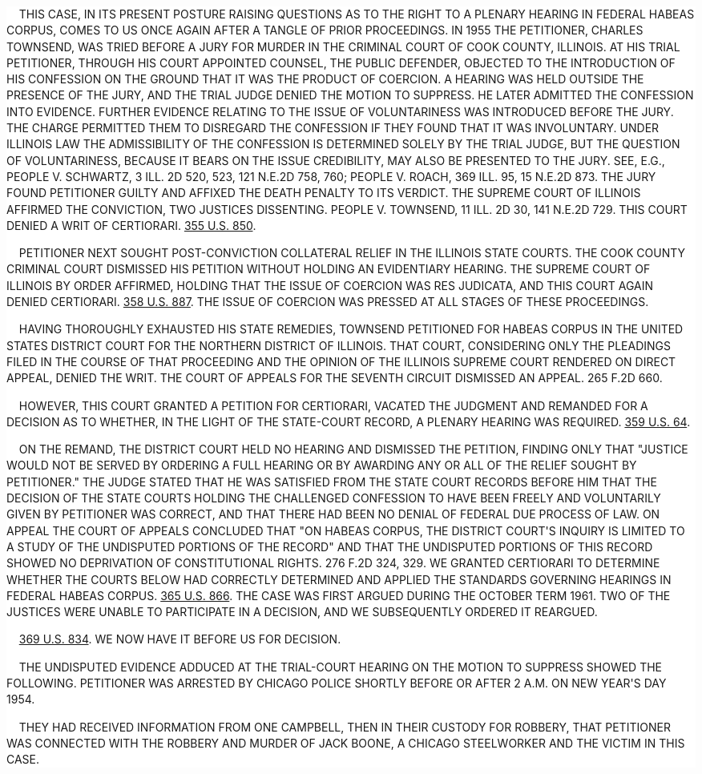     THIS CASE, IN ITS PRESENT POSTURE RAISING QUESTIONS AS TO THE RIGHT TO A PLENARY HEARING IN FEDERAL HABEAS CORPUS, COMES TO US ONCE AGAIN AFTER A TANGLE OF PRIOR PROCEEDINGS.  IN 1955 THE PETITIONER, CHARLES TOWNSEND, WAS TRIED BEFORE A JURY FOR MURDER IN THE CRIMINAL COURT OF COOK COUNTY, ILLINOIS.  AT HIS TRIAL PETITIONER, THROUGH HIS COURT APPOINTED COUNSEL, THE PUBLIC DEFENDER, OBJECTED TO THE INTRODUCTION OF HIS CONFESSION ON THE GROUND THAT IT WAS THE PRODUCT OF COERCION.  A HEARING WAS HELD OUTSIDE THE PRESENCE OF THE JURY, AND THE TRIAL JUDGE DENIED THE MOTION TO SUPPRESS.  HE LATER ADMITTED THE CONFESSION INTO EVIDENCE.  FURTHER EVIDENCE RELATING TO THE ISSUE OF VOLUNTARINESS WAS INTRODUCED BEFORE THE JURY.  THE CHARGE PERMITTED THEM TO DISREGARD THE CONFESSION IF THEY FOUND THAT IT WAS INVOLUNTARY.  UNDER ILLINOIS LAW THE ADMISSIBILITY OF THE CONFESSION IS DETERMINED SOLELY BY THE TRIAL JUDGE, BUT THE QUESTION OF VOLUNTARINESS, BECAUSE IT BEARS ON THE ISSUE CREDIBILITY, MAY ALSO BE PRESENTED TO THE JURY.  SEE, E.G., PEOPLE V. SCHWARTZ, 3 ILL. 2D 520, 523, 121 N.E.2D 758, 760; PEOPLE V. ROACH, 369 ILL.  95, 15 N.E.2D 873.  THE JURY FOUND PETITIONER GUILTY AND AFFIXED THE DEATH PENALTY TO ITS VERDICT.  THE SUPREME COURT OF ILLINOIS AFFIRMED THE CONVICTION, TWO JUSTICES DISSENTING.  PEOPLE V. TOWNSEND, 11 ILL. 2D 30, 141 N.E.2D 729.  THIS COURT DENIED A WRIT OF CERTIORARI.  [355 U.S. 850][/us/courts/scotus/usReporter/355/850].

    PETITIONER NEXT SOUGHT POST-CONVICTION COLLATERAL RELIEF IN THE ILLINOIS STATE COURTS.  THE COOK COUNTY CRIMINAL COURT DISMISSED HIS PETITION WITHOUT HOLDING AN EVIDENTIARY HEARING.  THE SUPREME COURT OF ILLINOIS BY ORDER AFFIRMED, HOLDING THAT THE ISSUE OF COERCION WAS RES JUDICATA, AND THIS COURT AGAIN DENIED CERTIORARI.  [358 U.S. 887][/us/courts/scotus/usReporter/358/887].  THE ISSUE OF COERCION WAS PRESSED AT ALL STAGES OF THESE PROCEEDINGS.

    HAVING THOROUGHLY EXHAUSTED HIS STATE REMEDIES, TOWNSEND PETITIONED FOR HABEAS CORPUS IN THE UNITED STATES DISTRICT COURT FOR THE NORTHERN DISTRICT OF ILLINOIS.  THAT COURT, CONSIDERING ONLY THE PLEADINGS FILED IN THE COURSE OF THAT PROCEEDING AND THE OPINION OF THE ILLINOIS SUPREME COURT RENDERED ON DIRECT APPEAL, DENIED THE WRIT.  THE COURT OF APPEALS FOR THE SEVENTH CIRCUIT DISMISSED AN APPEAL.  265 F.2D 660.

    HOWEVER, THIS COURT GRANTED A PETITION FOR CERTIORARI, VACATED THE JUDGMENT AND REMANDED FOR A DECISION AS TO WHETHER, IN THE LIGHT OF THE STATE-COURT RECORD, A PLENARY HEARING WAS REQUIRED.  [359 U.S. 64][/us/courts/scotus/usReporter/359/64].

    ON THE REMAND, THE DISTRICT COURT HELD NO HEARING AND DISMISSED THE PETITION, FINDING ONLY THAT "JUSTICE WOULD NOT BE SERVED BY ORDERING A FULL HEARING OR BY AWARDING ANY OR ALL OF THE RELIEF SOUGHT BY PETITIONER."  THE JUDGE STATED THAT HE WAS SATISFIED FROM THE STATE COURT RECORDS BEFORE HIM THAT THE DECISION OF THE STATE COURTS HOLDING THE CHALLENGED CONFESSION TO HAVE BEEN FREELY AND VOLUNTARILY GIVEN BY PETITIONER WAS CORRECT, AND THAT THERE HAD BEEN NO DENIAL OF FEDERAL DUE PROCESS OF LAW.  ON APPEAL THE COURT OF APPEALS CONCLUDED THAT "ON HABEAS CORPUS, THE DISTRICT COURT'S INQUIRY IS LIMITED TO A STUDY OF THE UNDISPUTED PORTIONS OF THE RECORD" AND THAT THE UNDISPUTED PORTIONS OF THIS RECORD SHOWED NO DEPRIVATION OF CONSTITUTIONAL RIGHTS.  276 F.2D 324, 329.  WE GRANTED CERTIORARI TO DETERMINE WHETHER THE COURTS BELOW HAD CORRECTLY DETERMINED AND APPLIED THE STANDARDS GOVERNING HEARINGS IN FEDERAL HABEAS CORPUS.  [365 U.S. 866][/us/courts/scotus/usReporter/365/866].  THE CASE WAS FIRST ARGUED DURING THE OCTOBER TERM 1961.  TWO OF THE JUSTICES WERE UNABLE TO PARTICIPATE IN A DECISION, AND WE SUBSEQUENTLY ORDERED IT REARGUED.

    [369 U.S. 834][/us/courts/scotus/usReporter/369/834].  WE NOW HAVE IT BEFORE US FOR DECISION.

    THE UNDISPUTED EVIDENCE ADDUCED AT THE TRIAL-COURT HEARING ON THE MOTION TO SUPPRESS SHOWED THE FOLLOWING.  PETITIONER WAS ARRESTED BY CHICAGO POLICE SHORTLY BEFORE OR AFTER 2 A.M. ON NEW YEAR'S DAY 1954.

    THEY HAD RECEIVED INFORMATION FROM ONE CAMPBELL, THEN IN THEIR CUSTODY FOR ROBBERY, THAT PETITIONER WAS CONNECTED WITH THE ROBBERY AND MURDER OF JACK BOONE, A CHICAGO STEELWORKER AND THE VICTIM IN THIS CASE.


[/us/courts/scotus/usReporter/372/293]: https://publicdocs.github.io/go/links?ns=uslm-x&ref=%2Fus%2Fcourts%2Fscotus%2FusReporter%2F372%2F293
[/us/courts/scotus/usReporter/355/850]: https://publicdocs.github.io/go/links?ns=uslm-x&ref=%2Fus%2Fcourts%2Fscotus%2FusReporter%2F355%2F850
[/us/courts/scotus/usReporter/358/887]: https://publicdocs.github.io/go/links?ns=uslm-x&ref=%2Fus%2Fcourts%2Fscotus%2FusReporter%2F358%2F887
[/us/courts/scotus/usReporter/359/64]: https://publicdocs.github.io/go/links?ns=uslm-x&ref=%2Fus%2Fcourts%2Fscotus%2FusReporter%2F359%2F64
[/us/courts/scotus/usReporter/365/866]: https://publicdocs.github.io/go/links?ns=uslm-x&ref=%2Fus%2Fcourts%2Fscotus%2FusReporter%2F365%2F866
[/us/courts/scotus/usReporter/369/834]: https://publicdocs.github.io/go/links?ns=uslm-x&ref=%2Fus%2Fcourts%2Fscotus%2FusReporter%2F369%2F834
[/us/courts/scotus/usReporter/343/181]: https://publicdocs.github.io/go/links?ns=uslm-x&ref=%2Fus%2Fcourts%2Fscotus%2FusReporter%2F343%2F181
[/us/courts/scotus/usReporter/361/199]: https://publicdocs.github.io/go/links?ns=uslm-x&ref=%2Fus%2Fcourts%2Fscotus%2FusReporter%2F361%2F199
[/us/courts/scotus/usReporter/344/443]: https://publicdocs.github.io/go/links?ns=uslm-x&ref=%2Fus%2Fcourts%2Fscotus%2FusReporter%2F344%2F443
[/us/courts/scotus/usReporter/365/534]: https://publicdocs.github.io/go/links?ns=uslm-x&ref=%2Fus%2Fcourts%2Fscotus%2FusReporter%2F365%2F534
[/us/stat/14/385]: https://publicdocs.github.io/go/links?ns=uslm&ref=%2Fus%2Fstat%2F14%2F385
[/us/usc/t28/s2243]: https://publicdocs.github.io/go/links?ns=uslm&ref=%2Fus%2Fusc%2Ft28%2Fs2243
[/us/courts/scotus/usReporter/237/309]: https://publicdocs.github.io/go/links?ns=uslm-x&ref=%2Fus%2Fcourts%2Fscotus%2FusReporter%2F237%2F309
[/us/courts/scotus/usReporter/326/271]: https://publicdocs.github.io/go/links?ns=uslm-x&ref=%2Fus%2Fcourts%2Fscotus%2FusReporter%2F326%2F271
[/us/courts/scotus/usReporter/237/309]: https://publicdocs.github.io/go/links?ns=uslm-x&ref=%2Fus%2Fcourts%2Fscotus%2FusReporter%2F237%2F309
[/us/courts/scotus/usReporter/274/380]: https://publicdocs.github.io/go/links?ns=uslm-x&ref=%2Fus%2Fcourts%2Fscotus%2FusReporter%2F274%2F380
[/us/courts/scotus/usReporter/361/199]: https://publicdocs.github.io/go/links?ns=uslm-x&ref=%2Fus%2Fcourts%2Fscotus%2FusReporter%2F361%2F199
[/us/courts/scotus/usReporter/355/155]: https://publicdocs.github.io/go/links?ns=uslm-x&ref=%2Fus%2Fcourts%2Fscotus%2FusReporter%2F355%2F155
[/us/courts/scotus/usReporter/334/266]: https://publicdocs.github.io/go/links?ns=uslm-x&ref=%2Fus%2Fcourts%2Fscotus%2FusReporter%2F334%2F266
[/us/courts/scotus/usReporter/358/276]: https://publicdocs.github.io/go/links?ns=uslm-x&ref=%2Fus%2Fcourts%2Fscotus%2FusReporter%2F358%2F276
[/us/courts/scotus/usReporter/359/64]: https://publicdocs.github.io/go/links?ns=uslm-x&ref=%2Fus%2Fcourts%2Fscotus%2FusReporter%2F359%2F64
[/us/courts/scotus/usReporter/367/433]: https://publicdocs.github.io/go/links?ns=uslm-x&ref=%2Fus%2Fcourts%2Fscotus%2FusReporter%2F367%2F433
[/us/courts/scotus/usReporter/361/199]: https://publicdocs.github.io/go/links?ns=uslm-x&ref=%2Fus%2Fcourts%2Fscotus%2FusReporter%2F361%2F199
[/us/courts/scotus/usReporter/344/443]: https://publicdocs.github.io/go/links?ns=uslm-x&ref=%2Fus%2Fcourts%2Fscotus%2FusReporter%2F344%2F443
[/us/courts/scotus/usReporter/356/390]: https://publicdocs.github.io/go/links?ns=uslm-x&ref=%2Fus%2Fcourts%2Fscotus%2FusReporter%2F356%2F390
[/us/courts/scotus/usReporter/357/220]: https://publicdocs.github.io/go/links?ns=uslm-x&ref=%2Fus%2Fcourts%2Fscotus%2FusReporter%2F357%2F220
[/us/courts/scotus/usReporter/358/276]: https://publicdocs.github.io/go/links?ns=uslm-x&ref=%2Fus%2Fcourts%2Fscotus%2FusReporter%2F358%2F276
[/us/courts/scotus/usReporter/359/64]: https://publicdocs.github.io/go/links?ns=uslm-x&ref=%2Fus%2Fcourts%2Fscotus%2FusReporter%2F359%2F64
[/us/courts/scotus/usReporter/357/220]: https://publicdocs.github.io/go/links?ns=uslm-x&ref=%2Fus%2Fcourts%2Fscotus%2FusReporter%2F357%2F220
[/us/courts/scotus/usReporter/117/241]: https://publicdocs.github.io/go/links?ns=uslm-x&ref=%2Fus%2Fcourts%2Fscotus%2FusReporter%2F117%2F241
[/us/usc/t28/s2254]: https://publicdocs.github.io/go/links?ns=uslm&ref=%2Fus%2Fusc%2Ft28%2Fs2254
[/us/courts/scotus/usReporter/344/443]: https://publicdocs.github.io/go/links?ns=uslm-x&ref=%2Fus%2Fcourts%2Fscotus%2FusReporter%2F344%2F443
[/us/courts/scotus/usReporter/362/365]: https://publicdocs.github.io/go/links?ns=uslm-x&ref=%2Fus%2Fcourts%2Fscotus%2FusReporter%2F362%2F365
[/us/courts/scotus/usReporter/362/411]: https://publicdocs.github.io/go/links?ns=uslm-x&ref=%2Fus%2Fcourts%2Fscotus%2FusReporter%2F362%2F411
[/us/courts/scotus/usReporter/355/850]: https://publicdocs.github.io/go/links?ns=uslm-x&ref=%2Fus%2Fcourts%2Fscotus%2FusReporter%2F355%2F850
[/us/courts/scotus/usReporter/355/886]: https://publicdocs.github.io/go/links?ns=uslm-x&ref=%2Fus%2Fcourts%2Fscotus%2FusReporter%2F355%2F886
[/us/usc/t28/s2243]: https://publicdocs.github.io/go/links?ns=uslm&ref=%2Fus%2Fusc%2Ft28%2Fs2243
[/us/courts/scotus/usReporter/312/275]: https://publicdocs.github.io/go/links?ns=uslm-x&ref=%2Fus%2Fcourts%2Fscotus%2FusReporter%2F312%2F275